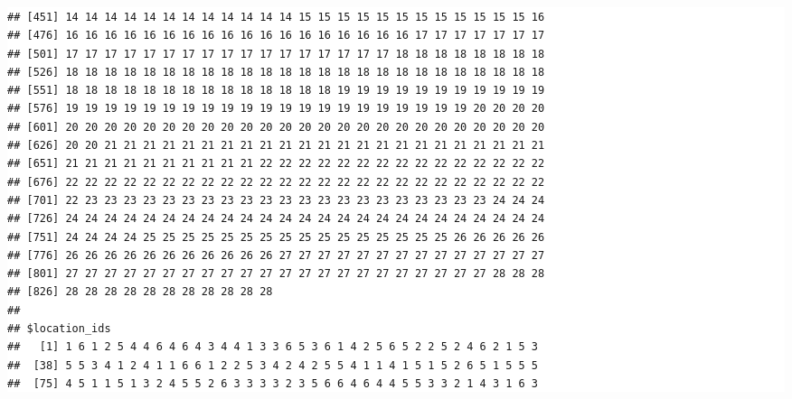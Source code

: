     ## [451] 14 14 14 14 14 14 14 14 14 14 14 14 15 15 15 15 15 15 15 15 15 15 15 15 16
    ## [476] 16 16 16 16 16 16 16 16 16 16 16 16 16 16 16 16 16 16 17 17 17 17 17 17 17
    ## [501] 17 17 17 17 17 17 17 17 17 17 17 17 17 17 17 17 17 18 18 18 18 18 18 18 18
    ## [526] 18 18 18 18 18 18 18 18 18 18 18 18 18 18 18 18 18 18 18 18 18 18 18 18 18
    ## [551] 18 18 18 18 18 18 18 18 18 18 18 18 18 18 19 19 19 19 19 19 19 19 19 19 19
    ## [576] 19 19 19 19 19 19 19 19 19 19 19 19 19 19 19 19 19 19 19 19 19 20 20 20 20
    ## [601] 20 20 20 20 20 20 20 20 20 20 20 20 20 20 20 20 20 20 20 20 20 20 20 20 20
    ## [626] 20 20 21 21 21 21 21 21 21 21 21 21 21 21 21 21 21 21 21 21 21 21 21 21 21
    ## [651] 21 21 21 21 21 21 21 21 21 21 22 22 22 22 22 22 22 22 22 22 22 22 22 22 22
    ## [676] 22 22 22 22 22 22 22 22 22 22 22 22 22 22 22 22 22 22 22 22 22 22 22 22 22
    ## [701] 22 23 23 23 23 23 23 23 23 23 23 23 23 23 23 23 23 23 23 23 23 23 24 24 24
    ## [726] 24 24 24 24 24 24 24 24 24 24 24 24 24 24 24 24 24 24 24 24 24 24 24 24 24
    ## [751] 24 24 24 24 25 25 25 25 25 25 25 25 25 25 25 25 25 25 25 25 26 26 26 26 26
    ## [776] 26 26 26 26 26 26 26 26 26 26 26 27 27 27 27 27 27 27 27 27 27 27 27 27 27
    ## [801] 27 27 27 27 27 27 27 27 27 27 27 27 27 27 27 27 27 27 27 27 27 27 28 28 28
    ## [826] 28 28 28 28 28 28 28 28 28 28 28
    ## 
    ## $location_ids
    ##   [1] 1 6 1 2 5 4 4 6 4 6 4 3 4 4 1 3 3 6 5 3 6 1 4 2 5 6 5 2 2 5 2 4 6 2 1 5 3
    ##  [38] 5 5 3 4 1 2 4 1 1 6 6 1 2 2 5 3 4 2 4 2 5 5 4 1 1 4 1 5 1 5 2 6 5 1 5 5 5
    ##  [75] 4 5 1 1 5 1 3 2 4 5 5 2 6 3 3 3 3 2 3 5 6 6 4 6 4 4 5 5 3 3 2 1 4 3 1 6 3